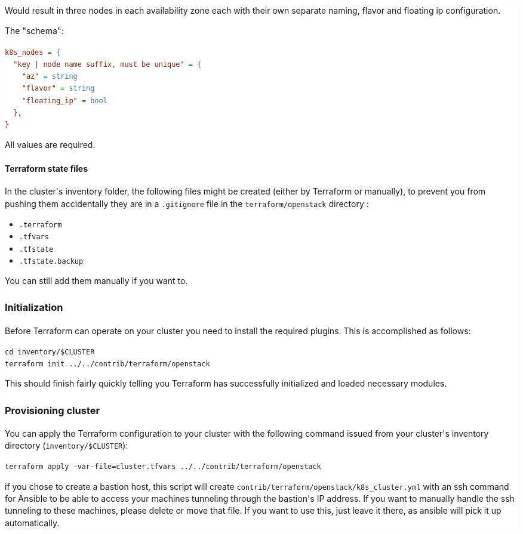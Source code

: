 Would result in three nodes in each availability zone each with their own separate naming,
flavor and floating ip configuration.

The "schema":

```ini
k8s_nodes = {
  "key | node name suffix, must be unique" = {
    "az" = string
    "flavor" = string
    "floating_ip" = bool
  },
}
```

All values are required.

#### Terraform state files

In the cluster's inventory folder, the following files might be created (either by Terraform
or manually), to prevent you from pushing them accidentally they are in a
`.gitignore` file in the `terraform/openstack` directory :

- `.terraform`
- `.tfvars`
- `.tfstate`
- `.tfstate.backup`

You can still add them manually if you want to.

### Initialization

Before Terraform can operate on your cluster you need to install the required
plugins. This is accomplished as follows:

```ShellSession
cd inventory/$CLUSTER
terraform init ../../contrib/terraform/openstack
```

This should finish fairly quickly telling you Terraform has successfully initialized and loaded necessary modules.

### Provisioning cluster

You can apply the Terraform configuration to your cluster with the following command
issued from your cluster's inventory directory (`inventory/$CLUSTER`):

```ShellSession
terraform apply -var-file=cluster.tfvars ../../contrib/terraform/openstack
```

if you chose to create a bastion host, this script will create
`contrib/terraform/openstack/k8s_cluster.yml` with an ssh command for Ansible to
be able to access your machines tunneling through the bastion's IP address. If
you want to manually handle the ssh tunneling to these machines, please delete
or move that file. If you want to use this, just leave it there, as ansible will
pick it up automatically.
